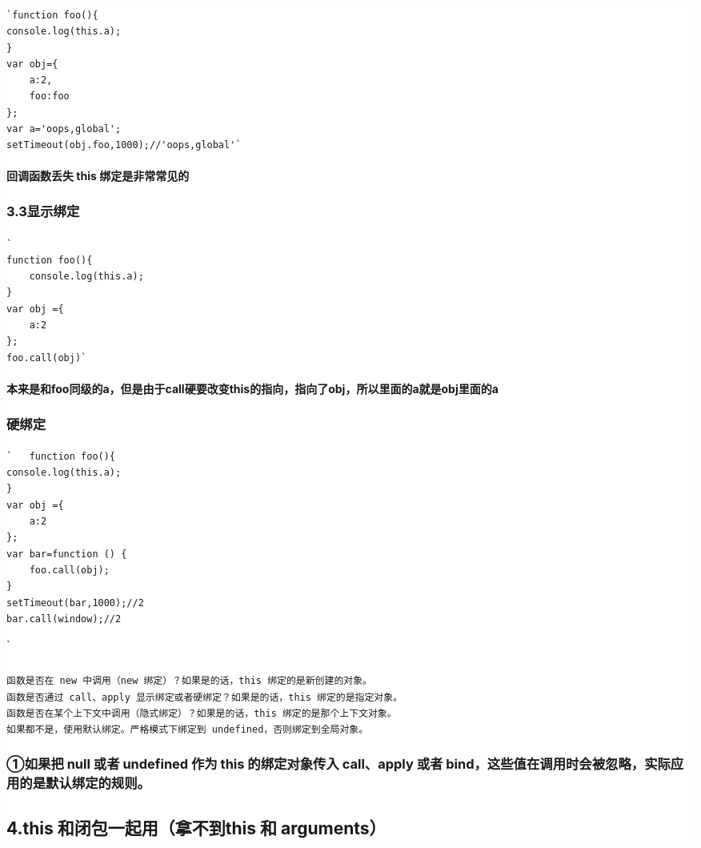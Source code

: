     `function foo(){
    console.log(this.a);
	}
	var obj={
	    a:2,
	    foo:foo
	};
	var a='oops,global';
	setTimeout(obj.foo,1000);//'oops,global'`
#### 回调函数丢失 this 绑定是非常常见的 ####

### 3.3显示绑定 ###
    `
	function foo(){
	    console.log(this.a);
	}
	var obj ={
	    a:2
	};
	foo.call(obj)`
#### 本来是和foo同级的a，但是由于call硬要改变this的指向，指向了obj，所以里面的a就是obj里面的a ####


### 硬绑定 ###
    `	function foo(){
    console.log(this.a);
	}
	var obj ={
	    a:2
	};
	var bar=function () {
	    foo.call(obj);
	}
	setTimeout(bar,1000);//2
	bar.call(window);//2
`

### 
    函数是否在 new 中调用（new 绑定）？如果是的话，this 绑定的是新创建的对象。
    函数是否通过 call、apply 显示绑定或者硬绑定？如果是的话，this 绑定的是指定对象。
    函数是否在某个上下文中调用（隐式绑定）？如果是的话，this 绑定的是那个上下文对象。
    如果都不是，使用默认绑定。严格模式下绑定到 undefined，否则绑定到全局对象。
 ###

### ①如果把 null 或者 undefined 作为 this 的绑定对象传入 call、apply 或者 bind，这些值在调用时会被忽略，实际应用的是默认绑定的规则。 ###


## 4.this 和闭包一起用（拿不到this 和 arguments） ##
